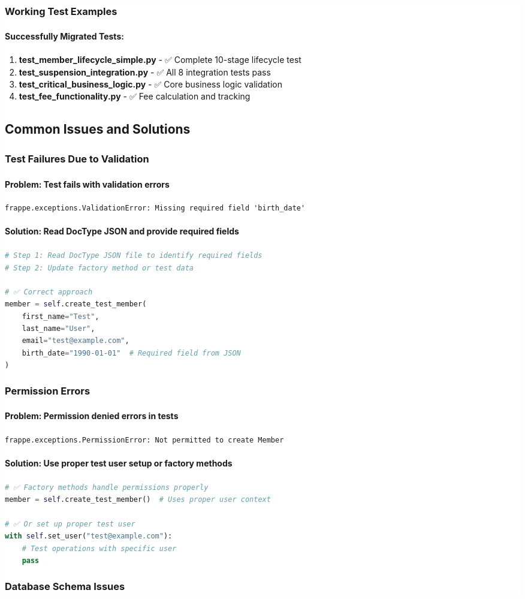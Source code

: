 ### Working Test Examples

#### Successfully Migrated Tests:
1. **test_member_lifecycle_simple.py** - ✅ Complete 10-stage lifecycle test
2. **test_suspension_integration.py** - ✅ All 8 integration tests pass
3. **test_critical_business_logic.py** - ✅ Core business logic validation
4. **test_fee_functionality.py** - ✅ Fee calculation and tracking

## Common Issues and Solutions

### Test Failures Due to Validation

#### Problem: Test fails with validation errors
```
frappe.exceptions.ValidationError: Missing required field 'birth_date'
```

#### Solution: Read DocType JSON and provide required fields
```python
# Step 1: Read DocType JSON file to identify required fields
# Step 2: Update factory method or test data

# ✅ Correct approach
member = self.create_test_member(
    first_name="Test",
    last_name="User",
    email="test@example.com",
    birth_date="1990-01-01"  # Required field from JSON
)
```

### Permission Errors

#### Problem: Permission denied errors in tests
```
frappe.exceptions.PermissionError: Not permitted to create Member
```

#### Solution: Use proper test user setup or factory methods
```python
# ✅ Factory methods handle permissions properly
member = self.create_test_member()  # Uses proper user context

# ✅ Or set up proper test user
with self.set_user("test@example.com"):
    # Test operations with specific user
    pass
```

### Database Schema Issues
